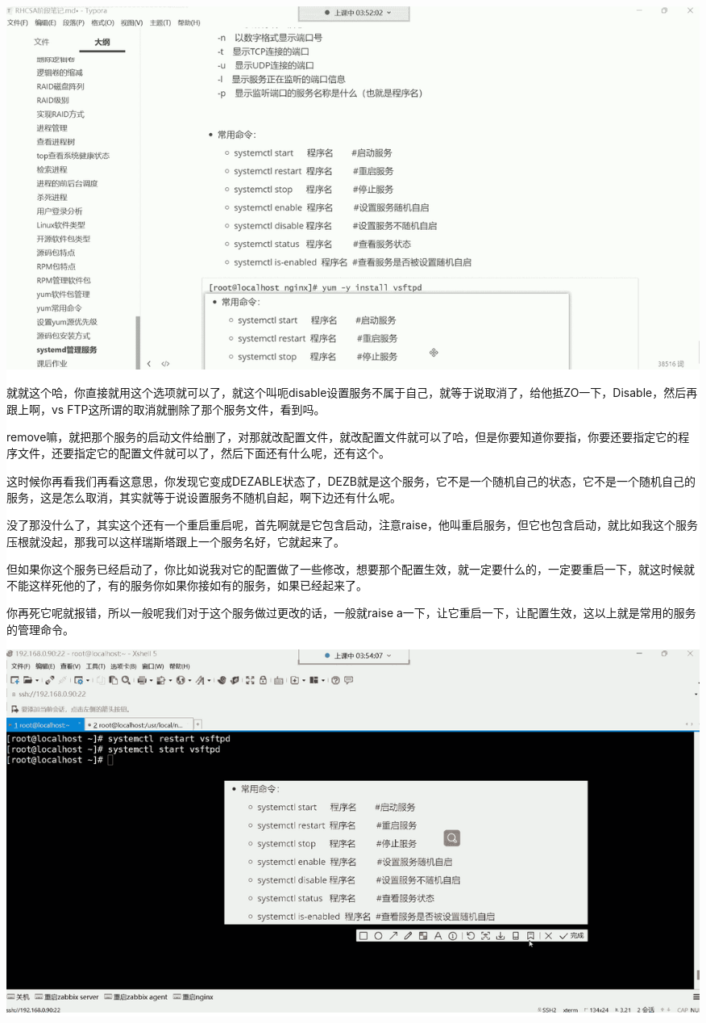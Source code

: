 ![](img/cae8a89100d9f816c4493566358bfa0d_123.png)

就就这个哈，你直接就用这个选项就可以了，就这个叫呃disable设置服务不属于自己，就等于说取消了，给他抵ZO一下，Disable，然后再跟上啊，vs FTP这所谓的取消就删除了那个服务文件，看到吗。

remove嘛，就把那个服务的启动文件给删了，对那就改配置文件，就改配置文件就可以了哈，但是你要知道你要指，你要还要指定它的程序文件，还要指定它的配置文件就可以了，然后下面还有什么呢，还有这个。

这时候你再看我们再看这意思，你发现它变成DEZABLE状态了，DEZB就是这个服务，它不是一个随机自己的状态，它不是一个随机自己的服务，这是怎么取消，其实就等于说设置服务不随机自起，啊下边还有什么呢。

没了那没什么了，其实这个还有一个重启重启呢，首先啊就是它包含启动，注意raise，他叫重启服务，但它也包含启动，就比如我这个服务压根就没起，那我可以这样瑞斯塔跟上一个服务名好，它就起来了。

但如果你这个服务已经启动了，你比如说我对它的配置做了一些修改，想要那个配置生效，就一定要什么的，一定要重启一下，就这时候就不能这样死他的了，有的服务你如果你接如有的服务，如果已经起来了。

你再死它呢就报错，所以一般呢我们对于这个服务做过更改的话，一般就raise a一下，让它重启一下，让配置生效，这以上就是常用的服务的管理命令。



![](img/cae8a89100d9f816c4493566358bfa0d_125.png)

